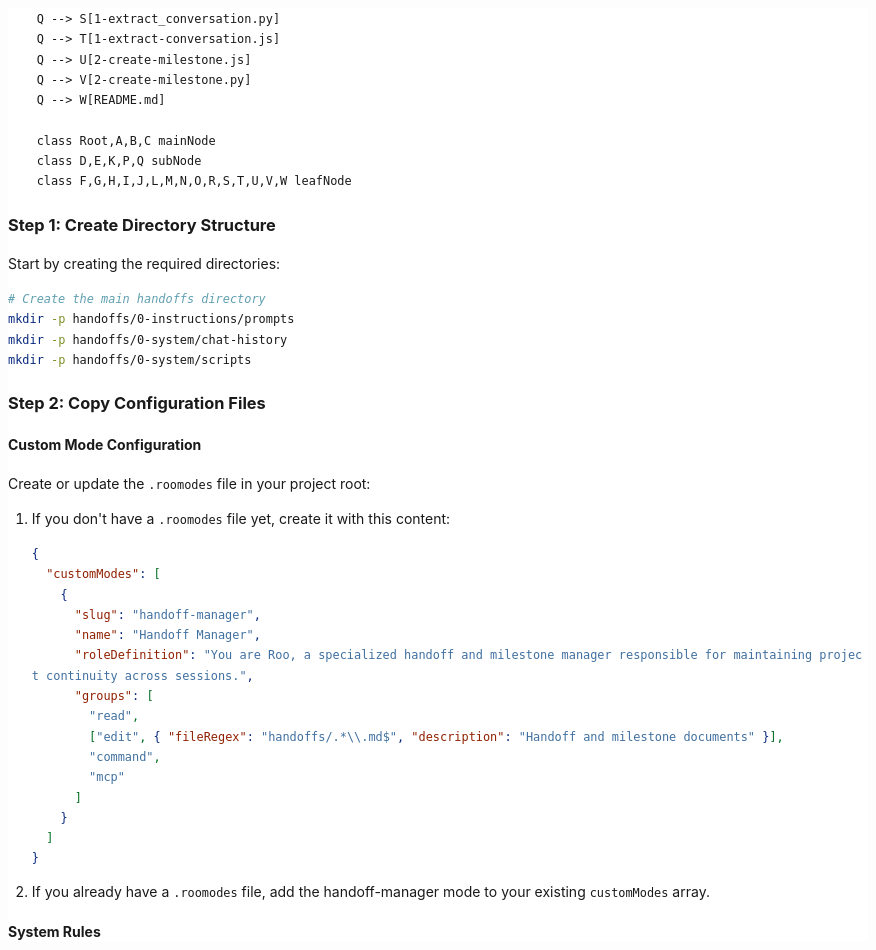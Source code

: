 ```mermaid
    Q --> S[1-extract_conversation.py]
    Q --> T[1-extract-conversation.js]
    Q --> U[2-create-milestone.js]
    Q --> V[2-create-milestone.py]
    Q --> W[README.md]
    
    class Root,A,B,C mainNode
    class D,E,K,P,Q subNode
    class F,G,H,I,J,L,M,N,O,R,S,T,U,V,W leafNode
```

### Step 1: Create Directory Structure

Start by creating the required directories:

```bash
# Create the main handoffs directory
mkdir -p handoffs/0-instructions/prompts
mkdir -p handoffs/0-system/chat-history
mkdir -p handoffs/0-system/scripts
```

### Step 2: Copy Configuration Files

#### Custom Mode Configuration

Create or update the `.roomodes` file in your project root:

1. If you don't have a `.roomodes` file yet, create it with this content:
   ```json
   {
     "customModes": [
       {
         "slug": "handoff-manager",
         "name": "Handoff Manager",
         "roleDefinition": "You are Roo, a specialized handoff and milestone manager responsible for maintaining project continuity across sessions.",
         "groups": [
           "read",
           ["edit", { "fileRegex": "handoffs/.*\\.md$", "description": "Handoff and milestone documents" }],
           "command",
           "mcp"
         ]
       }
     ]
   }
   ```

2. If you already have a `.roomodes` file, add the handoff-manager mode to your existing `customModes` array.

#### System Rules
